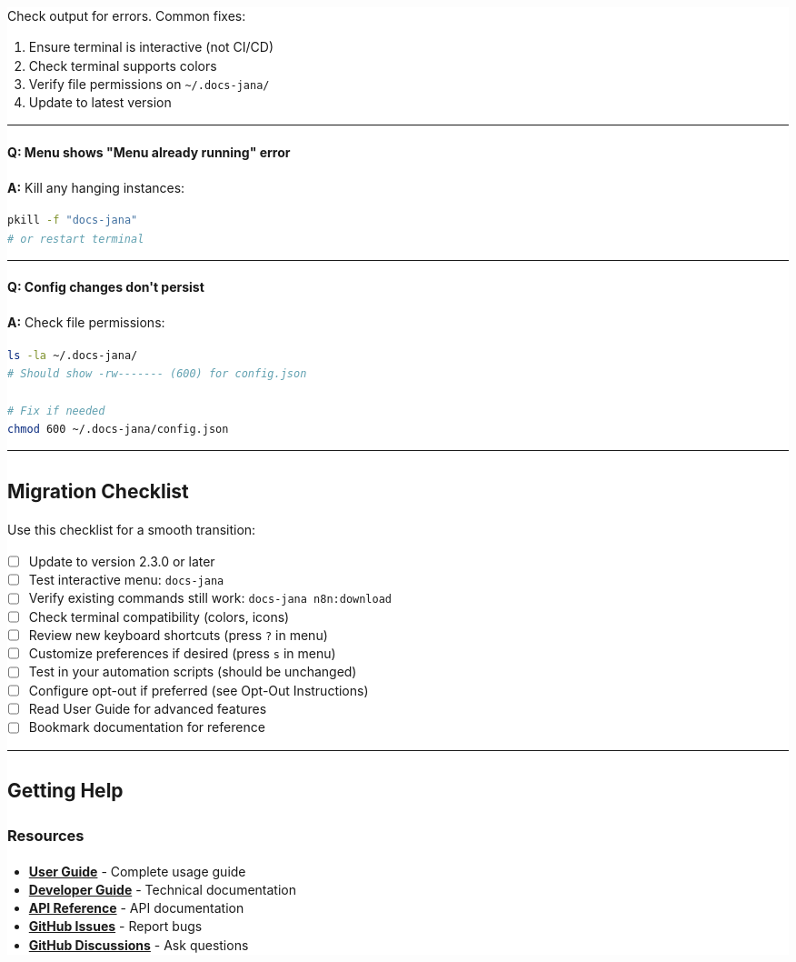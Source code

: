 Check output for errors. Common fixes:
1. Ensure terminal is interactive (not CI/CD)
2. Check terminal supports colors
3. Verify file permissions on `~/.docs-jana/`
4. Update to latest version

---

#### Q: Menu shows "Menu already running" error

**A:** Kill any hanging instances:

```bash
pkill -f "docs-jana"
# or restart terminal
```

---

#### Q: Config changes don't persist

**A:** Check file permissions:

```bash
ls -la ~/.docs-jana/
# Should show -rw------- (600) for config.json

# Fix if needed
chmod 600 ~/.docs-jana/config.json
```

---

## Migration Checklist

Use this checklist for a smooth transition:

- [ ] Update to version 2.3.0 or later
- [ ] Test interactive menu: `docs-jana`
- [ ] Verify existing commands still work: `docs-jana n8n:download`
- [ ] Check terminal compatibility (colors, icons)
- [ ] Review new keyboard shortcuts (press `?` in menu)
- [ ] Customize preferences if desired (press `s` in menu)
- [ ] Test in your automation scripts (should be unchanged)
- [ ] Configure opt-out if preferred (see Opt-Out Instructions)
- [ ] Read User Guide for advanced features
- [ ] Bookmark documentation for reference

---

## Getting Help

### Resources

- **[User Guide](./USER_GUIDE.md)** - Complete usage guide
- **[Developer Guide](./DEVELOPER_GUIDE.md)** - Technical documentation
- **[API Reference](./API_REFERENCE.md)** - API documentation
- **[GitHub Issues](https://github.com/jana-team/docs-jana/issues)** - Report bugs
- **[GitHub Discussions](https://github.com/jana-team/docs-jana/discussions)** - Ask questions
